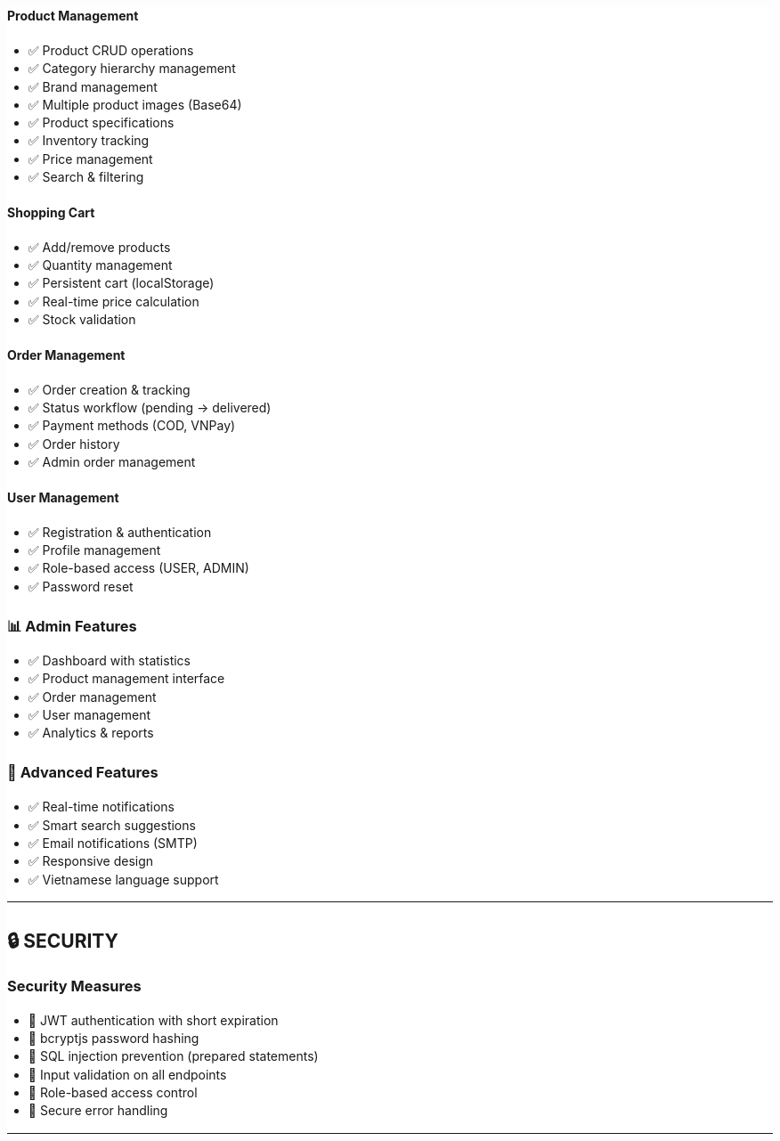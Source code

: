 #### **Product Management**
- ✅ Product CRUD operations
- ✅ Category hierarchy management
- ✅ Brand management
- ✅ Multiple product images (Base64)
- ✅ Product specifications
- ✅ Inventory tracking
- ✅ Price management
- ✅ Search & filtering

#### **Shopping Cart**
- ✅ Add/remove products
- ✅ Quantity management
- ✅ Persistent cart (localStorage)
- ✅ Real-time price calculation
- ✅ Stock validation

#### **Order Management**
- ✅ Order creation & tracking
- ✅ Status workflow (pending → delivered)
- ✅ Payment methods (COD, VNPay)
- ✅ Order history
- ✅ Admin order management

#### **User Management**
- ✅ Registration & authentication
- ✅ Profile management
- ✅ Role-based access (USER, ADMIN)
- ✅ Password reset

### 📊 **Admin Features**
- ✅ Dashboard with statistics
- ✅ Product management interface
- ✅ Order management
- ✅ User management
- ✅ Analytics & reports

### 🔔 **Advanced Features**
- ✅ Real-time notifications
- ✅ Smart search suggestions
- ✅ Email notifications (SMTP)
- ✅ Responsive design
- ✅ Vietnamese language support

---

## 🔒 SECURITY

### **Security Measures**
- 🔐 JWT authentication with short expiration
- 🔐 bcryptjs password hashing
- 🔐 SQL injection prevention (prepared statements)
- 🔐 Input validation on all endpoints
- 🔐 Role-based access control
- 🔐 Secure error handling

---